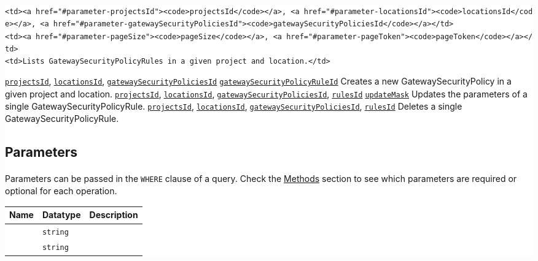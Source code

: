     <td><a href="#parameter-projectsId"><code>projectsId</code></a>, <a href="#parameter-locationsId"><code>locationsId</code></a>, <a href="#parameter-gatewaySecurityPoliciesId"><code>gatewaySecurityPoliciesId</code></a></td>
    <td><a href="#parameter-pageSize"><code>pageSize</code></a>, <a href="#parameter-pageToken"><code>pageToken</code></a></td>
    <td>Lists GatewaySecurityPolicyRules in a given project and location.</td>
</tr>
<tr>
    <td><a href="#projects_locations_gateway_security_policies_rules_create"><CopyableCode code="projects_locations_gateway_security_policies_rules_create" /></a></td>
    <td><CopyableCode code="insert" /></td>
    <td><a href="#parameter-projectsId"><code>projectsId</code></a>, <a href="#parameter-locationsId"><code>locationsId</code></a>, <a href="#parameter-gatewaySecurityPoliciesId"><code>gatewaySecurityPoliciesId</code></a></td>
    <td><a href="#parameter-gatewaySecurityPolicyRuleId"><code>gatewaySecurityPolicyRuleId</code></a></td>
    <td>Creates a new GatewaySecurityPolicy in a given project and location.</td>
</tr>
<tr>
    <td><a href="#projects_locations_gateway_security_policies_rules_patch"><CopyableCode code="projects_locations_gateway_security_policies_rules_patch" /></a></td>
    <td><CopyableCode code="update" /></td>
    <td><a href="#parameter-projectsId"><code>projectsId</code></a>, <a href="#parameter-locationsId"><code>locationsId</code></a>, <a href="#parameter-gatewaySecurityPoliciesId"><code>gatewaySecurityPoliciesId</code></a>, <a href="#parameter-rulesId"><code>rulesId</code></a></td>
    <td><a href="#parameter-updateMask"><code>updateMask</code></a></td>
    <td>Updates the parameters of a single GatewaySecurityPolicyRule.</td>
</tr>
<tr>
    <td><a href="#projects_locations_gateway_security_policies_rules_delete"><CopyableCode code="projects_locations_gateway_security_policies_rules_delete" /></a></td>
    <td><CopyableCode code="delete" /></td>
    <td><a href="#parameter-projectsId"><code>projectsId</code></a>, <a href="#parameter-locationsId"><code>locationsId</code></a>, <a href="#parameter-gatewaySecurityPoliciesId"><code>gatewaySecurityPoliciesId</code></a>, <a href="#parameter-rulesId"><code>rulesId</code></a></td>
    <td></td>
    <td>Deletes a single GatewaySecurityPolicyRule.</td>
</tr>
</tbody>
</table>

## Parameters

Parameters can be passed in the `WHERE` clause of a query. Check the [Methods](#methods) section to see which parameters are required or optional for each operation.

<table>
<thead>
    <tr>
    <th>Name</th>
    <th>Datatype</th>
    <th>Description</th>
    </tr>
</thead>
<tbody>
<tr id="parameter-gatewaySecurityPoliciesId">
    <td><CopyableCode code="gatewaySecurityPoliciesId" /></td>
    <td><code>string</code></td>
    <td></td>
</tr>
<tr id="parameter-locationsId">
    <td><CopyableCode code="locationsId" /></td>
    <td><code>string</code></td>
    <td></td>